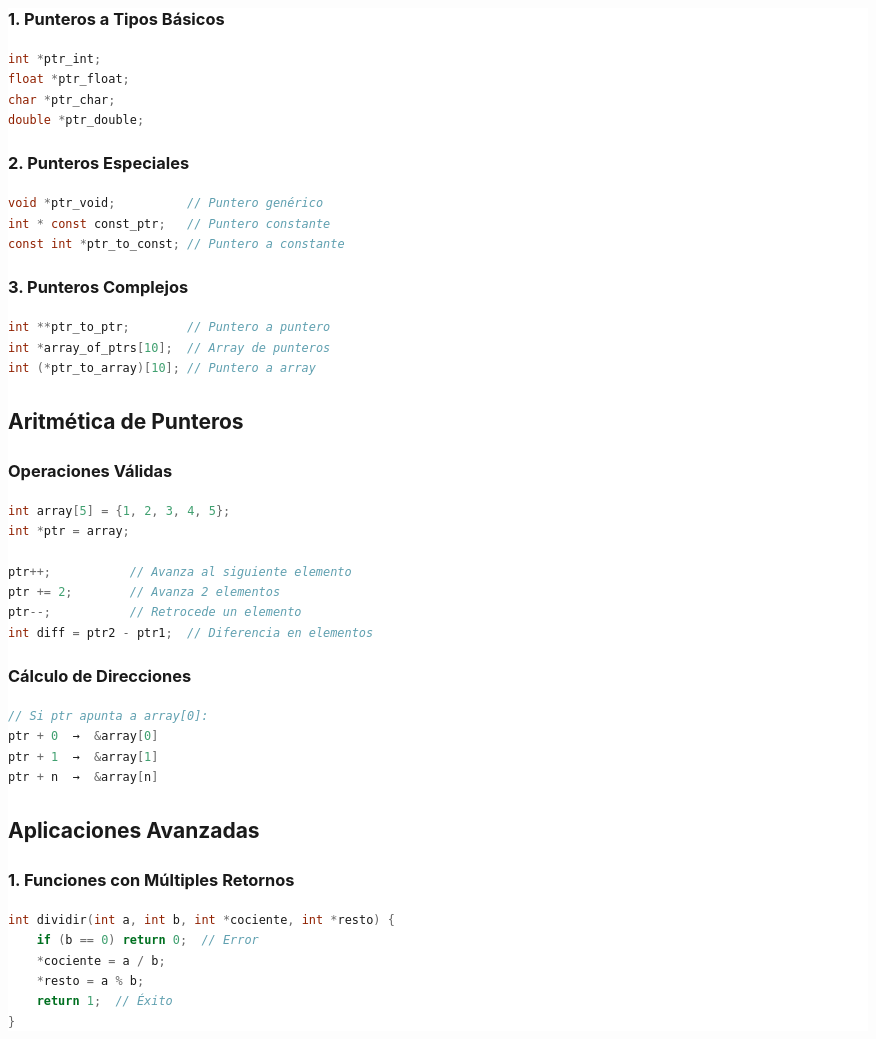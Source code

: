 ### 1. Punteros a Tipos Básicos
```c
int *ptr_int;
float *ptr_float;
char *ptr_char;
double *ptr_double;
```

### 2. Punteros Especiales
```c
void *ptr_void;          // Puntero genérico
int * const const_ptr;   // Puntero constante
const int *ptr_to_const; // Puntero a constante
```

### 3. Punteros Complejos
```c
int **ptr_to_ptr;        // Puntero a puntero
int *array_of_ptrs[10];  // Array de punteros
int (*ptr_to_array)[10]; // Puntero a array
```

## Aritmética de Punteros

### Operaciones Válidas
```c
int array[5] = {1, 2, 3, 4, 5};
int *ptr = array;

ptr++;           // Avanza al siguiente elemento
ptr += 2;        // Avanza 2 elementos
ptr--;           // Retrocede un elemento
int diff = ptr2 - ptr1;  // Diferencia en elementos
```

### Cálculo de Direcciones
```c
// Si ptr apunta a array[0]:
ptr + 0  →  &array[0]
ptr + 1  →  &array[1]
ptr + n  →  &array[n]
```

## Aplicaciones Avanzadas

### 1. Funciones con Múltiples Retornos
```c
int dividir(int a, int b, int *cociente, int *resto) {
    if (b == 0) return 0;  // Error
    *cociente = a / b;
    *resto = a % b;
    return 1;  // Éxito
}
```
